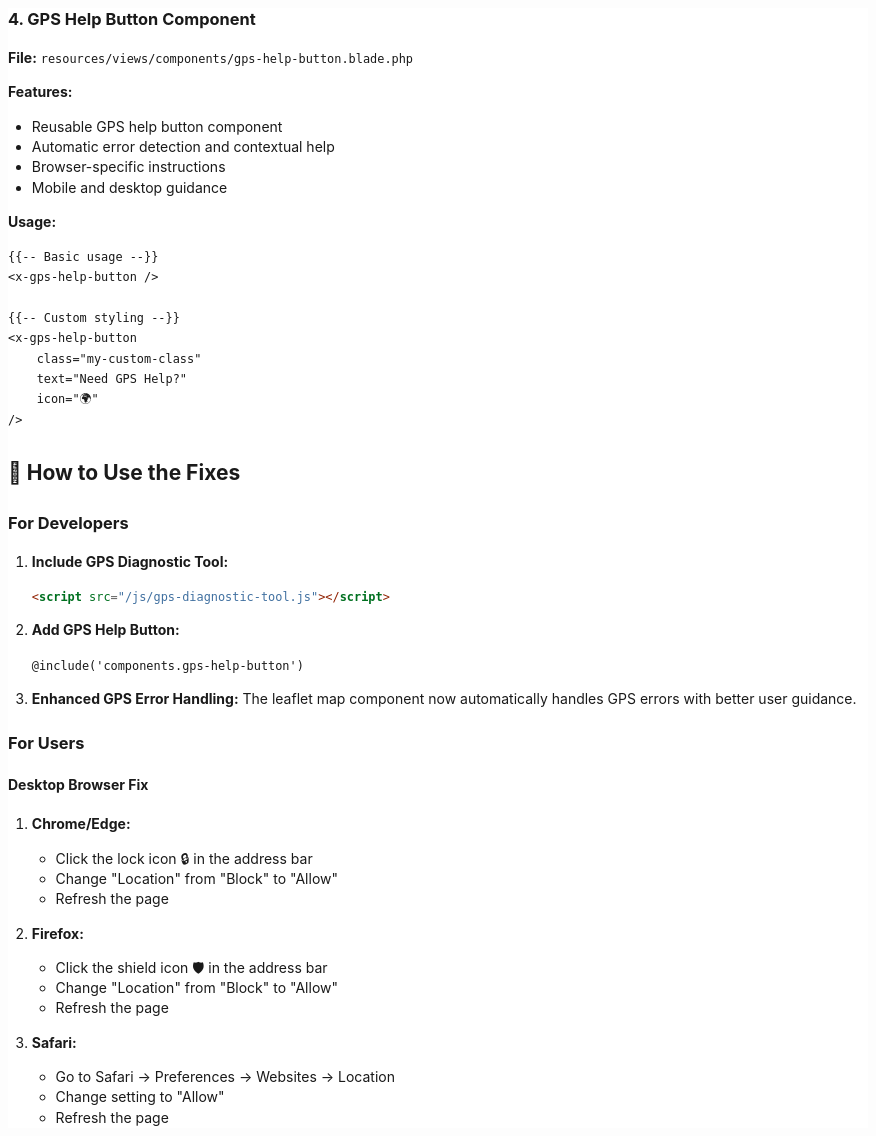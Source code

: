 ### 4. GPS Help Button Component

**File:** `resources/views/components/gps-help-button.blade.php`

**Features:**
- Reusable GPS help button component
- Automatic error detection and contextual help
- Browser-specific instructions
- Mobile and desktop guidance

**Usage:**
```blade
{{-- Basic usage --}}
<x-gps-help-button />

{{-- Custom styling --}}
<x-gps-help-button 
    class="my-custom-class" 
    text="Need GPS Help?" 
    icon="🌍" 
/>
```

## 🚀 How to Use the Fixes

### For Developers

1. **Include GPS Diagnostic Tool:**
   ```html
   <script src="/js/gps-diagnostic-tool.js"></script>
   ```

2. **Add GPS Help Button:**
   ```blade
   @include('components.gps-help-button')
   ```

3. **Enhanced GPS Error Handling:**
   The leaflet map component now automatically handles GPS errors with better user guidance.

### For Users

#### Desktop Browser Fix

1. **Chrome/Edge:**
   - Click the lock icon 🔒 in the address bar
   - Change "Location" from "Block" to "Allow"
   - Refresh the page

2. **Firefox:**
   - Click the shield icon 🛡️ in the address bar
   - Change "Location" from "Block" to "Allow"
   - Refresh the page

3. **Safari:**
   - Go to Safari → Preferences → Websites → Location
   - Change setting to "Allow"
   - Refresh the page
